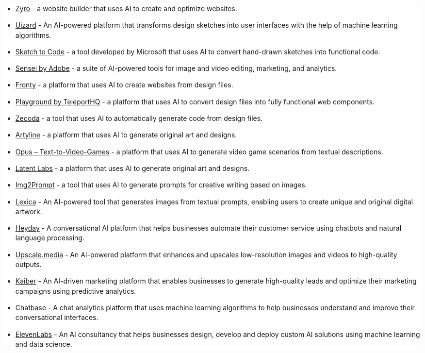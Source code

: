     
*   [Zyro](https://zyro.com/in) - a website builder that uses AI to create and optimize websites.  
     
    
*   [Uizard](https://uizard.io/) - An AI-powered platform that transforms design sketches into user interfaces with the help of machine learning algorithms.  
     
    
*   [Sketch to Code](https://www.microsoft.com/en-us/ai/ai-lab-sketch2code) - a tool developed by Microsoft that uses AI to convert hand-drawn sketches into functional code.  
     
    
*   [Sensei by Adobe](https://www.adobe.com/in/sensei.html#:~:text=Sensei%20is%20the%20intelligence%20layer,%2Dtime%2C%20personalised%20customer%20experiences.) - a suite of AI-powered tools for image and video editing, marketing, and analytics.  
     
    
*   [Fronty](https://fronty.com/) - a platform that uses AI to create websites from design files.  
     
    
*   [Playground by TeleportHQ](https://teleporthq.io/blog/public-launch) - a platform that uses AI to convert design files into fully functional web components.  
     
    
*   [Zecoda](https://zecoda.com/) - a tool that uses AI to automatically generate code from design files.  
     
    
*   [Artyline](https://www.artyline.co/) - a platform that uses AI to generate original art and designs.  
     
    
*   [Opus – Text-to-Video-Games](https://opus.ai/) - a platform that uses AI to generate video game scenarios from textual descriptions.  
     
    
*   [Latent Labs](https://www.latentlabs.art/) - a platform that uses AI to generate original art and designs.  
     
    
*   [Img2Prompt](https://replicate.com/methexis-inc/img2prompt) - a tool that uses AI to generate prompts for creative writing based on images.  
     
    
*   [Lexica](https://lexica.art/) - An AI-powered tool that generates images from textual prompts, enabling users to create unique and original digital artwork.  
     
    
*   [Heyday](https://heyday.xyz/) - A conversational AI platform that helps businesses automate their customer service using chatbots and natural language processing.  
     
    
*   [Upscale.media](https://www.upscale.media/) - An AI-powered platform that enhances and upscales low-resolution images and videos to high-quality outputs.  
     
    
*   [Kaiber](https://www.kaiber.ai/) - An AI-driven marketing platform that enables businesses to generate high-quality leads and optimize their marketing campaigns using predictive analytics.  
     
    
*   [Chatbase](https://www.chatbase.co/) - A chat analytics platform that uses machine learning algorithms to help businesses understand and improve their conversational interfaces.  
     
    
*   [ElevenLabs](https://beta.elevenlabs.io/) - An AI consultancy that helps businesses design, develop and deploy custom AI solutions using machine learning and data science.  
     